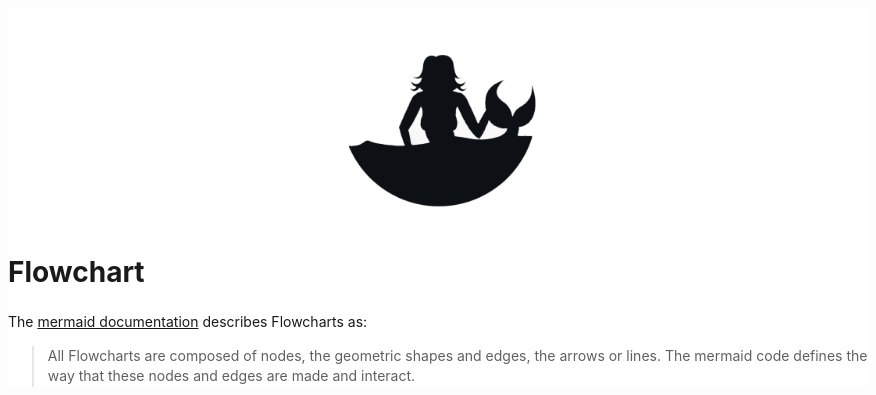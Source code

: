 <p align="center"><img src="siren.png" width="200"></p>

# Flowchart

The [mermaid documentation](https://mermaid.js.org/syntax/flowchart.html) describes Flowcharts as:

> All Flowcharts are composed of nodes, the geometric shapes and edges, the arrows or lines. The mermaid code defines the way that these nodes and edges are made and interact.
